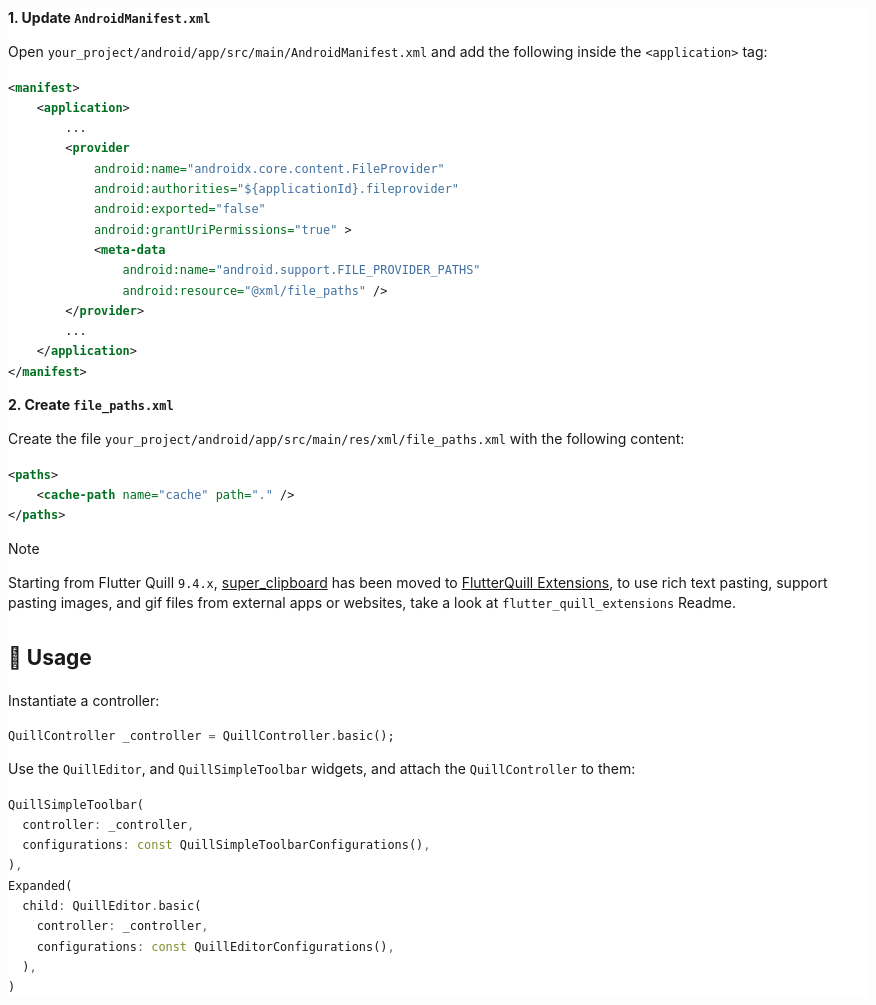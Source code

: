 **1. Update `AndroidManifest.xml`**

Open `your_project/android/app/src/main/AndroidManifest.xml` and add the following inside the `<application>` tag:

```xml
<manifest>
    <application>
        ...
        <provider
            android:name="androidx.core.content.FileProvider"
            android:authorities="${applicationId}.fileprovider"
            android:exported="false"
            android:grantUriPermissions="true" >
            <meta-data
                android:name="android.support.FILE_PROVIDER_PATHS"
                android:resource="@xml/file_paths" />
        </provider>
        ...
    </application>
</manifest>
```

**2. Create `file_paths.xml`**

Create the file `your_project/android/app/src/main/res/xml/file_paths.xml` with the following content:

```xml
<paths>
    <cache-path name="cache" path="." />
</paths>
```

> [!NOTE]
> Starting from Flutter Quill `9.4.x`, [super_clipboard](https://pub.dev/packages/super_clipboard) has been moved
> to [FlutterQuill Extensions], to use rich text pasting, support pasting images, and gif files from external apps or
> websites, take a look
> at `flutter_quill_extensions` Readme.

## 🚀 Usage

Instantiate a controller:

```dart
QuillController _controller = QuillController.basic();
```

Use the `QuillEditor`, and `QuillSimpleToolbar` widgets,
and attach the `QuillController` to them:

```dart
QuillSimpleToolbar(
  controller: _controller,
  configurations: const QuillSimpleToolbarConfigurations(),
),
Expanded(
  child: QuillEditor.basic(
    controller: _controller,
    configurations: const QuillEditorConfigurations(),
  ),
)
```


[license-badge]: https://img.shields.io/github/license/singerdmx/flutter-quill.svg?style=for-the-badge
[license-link]: ./LICENSE
[prs-badge]: https://img.shields.io/badge/PRs-welcome-brightgreen.svg?style=for-the-badge
[prs-link]: https://github.com/singerdmx/flutter-quill/issues
[github-watch-badge]: https://img.shields.io/github/watchers/singerdmx/flutter-quill.svg?style=for-the-badge&logo=github&logoColor=ffffff
[github-watch-link]: https://github.com/singerdmx/flutter-quill/watchers
[github-star-badge]: https://img.shields.io/github/stars/singerdmx/flutter-quill.svg?style=for-the-badge&logo=github&logoColor=ffffff
[github-star-link]: https://github.com/singerdmx/flutter-quill/stargazers
[github-forks-badge]: https://img.shields.io/github/forks/singerdmx/flutter-quill.svg?style=for-the-badge&logo=github&logoColor=ffffff
[github-forks-link]: https://github.com/singerdmx/flutter-quill/network/members
[Quill]: https://quilljs.com/docs/formats
[Flutter]: https://github.com/flutter/flutter
[FlutterQuill]: https://pub.dev/packages/flutter_quill
[FlutterQuill Extensions]: https://pub.dev/packages/flutter_quill_extensions
[ReactQuill]: https://github.com/zenoamaro/react-quill
[Youtube Playlist]: https://youtube.com/playlist?list=PLbhaS_83B97vONkOAWGJrSXWX58et9zZ2
[Slack Group]: https://join.slack.com/t/bulletjournal1024/shared_invite/zt-fys7t9hi-ITVU5PGDen1rNRyCjdcQ2g
[Sample Page]: https://github.com/singerdmx/flutter-quill/blob/master/example/lib/screens/quill/quill_screen.dart